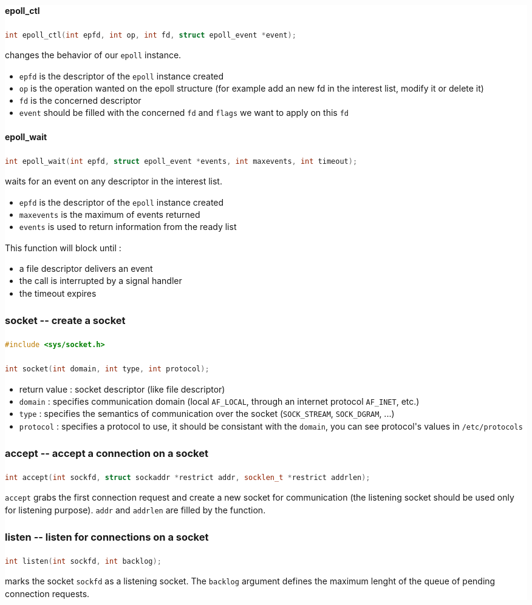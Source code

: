 #### epoll_ctl
```c++
int epoll_ctl(int epfd, int op, int fd, struct epoll_event *event);
```
changes the behavior of our `epoll` instance.

- `epfd` is the descriptor of the `epoll` instance created
- `op` is the operation wanted on the epoll structure (for example add an new fd in the interest list, modify it or delete it)
- `fd` is the concerned descriptor
- `event` should be filled with the concerned `fd` and `flags` we want to apply on this `fd`

####  epoll_wait
```c++
int epoll_wait(int epfd, struct epoll_event *events, int maxevents, int timeout);
```
waits for an event on any descriptor in the interest list.

- `epfd` is the descriptor of the `epoll` instance created
- `maxevents` is the maximum of events returned
- `events` is used to return information from the ready list

This function will block until :
- a file descriptor delivers an event
- the call is interrupted by a signal handler
- the timeout expires

### socket -- create a socket
```c++
#include <sys/socket.h>

int socket(int domain, int type, int protocol);
```
- return value : socket descriptor (like file descriptor)
- `domain` : specifies communication domain (local `AF_LOCAL`, through an internet protocol `AF_INET`, etc.)
- `type` : specifies the semantics of communication over the socket (`SOCK_STREAM`, `SOCK_DGRAM`, ...)
- `protocol` : specifies a protocol to use, it should be consistant with the `domain`, you can see protocol's values in `/etc/protocols`

### accept -- accept a connection on a socket
```c++
int accept(int sockfd, struct sockaddr *restrict addr, socklen_t *restrict addrlen);
```
`accept` grabs the first connection request and create a new socket for communication (the listening socket should be used only for listening purpose). `addr` and `addrlen` are filled by the function.

### listen -- listen for connections on a socket
```c++
int listen(int sockfd, int backlog);
```
marks the socket `sockfd` as a listening socket. The `backlog` argument defines the maximum lenght of the queue of pending connection requests.
